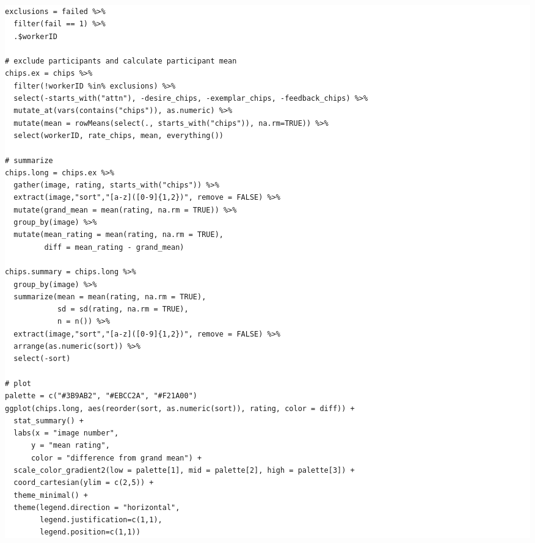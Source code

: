 
    exclusions = failed %>%
      filter(fail == 1) %>%
      .$workerID

    # exclude participants and calculate participant mean
    chips.ex = chips %>%
      filter(!workerID %in% exclusions) %>%
      select(-starts_with("attn"), -desire_chips, -exemplar_chips, -feedback_chips) %>%
      mutate_at(vars(contains("chips")), as.numeric) %>%
      mutate(mean = rowMeans(select(., starts_with("chips")), na.rm=TRUE)) %>%
      select(workerID, rate_chips, mean, everything())

    # summarize 
    chips.long = chips.ex %>%
      gather(image, rating, starts_with("chips")) %>%
      extract(image,"sort","[a-z]([0-9]{1,2})", remove = FALSE) %>%
      mutate(grand_mean = mean(rating, na.rm = TRUE)) %>%
      group_by(image) %>%
      mutate(mean_rating = mean(rating, na.rm = TRUE),
             diff = mean_rating - grand_mean)

    chips.summary = chips.long %>%
      group_by(image) %>%
      summarize(mean = mean(rating, na.rm = TRUE),
                sd = sd(rating, na.rm = TRUE),
                n = n()) %>%
      extract(image,"sort","[a-z]([0-9]{1,2})", remove = FALSE) %>%
      arrange(as.numeric(sort)) %>%
      select(-sort)

    # plot
    palette = c("#3B9AB2", "#EBCC2A", "#F21A00")
    ggplot(chips.long, aes(reorder(sort, as.numeric(sort)), rating, color = diff)) +
      stat_summary() + 
      labs(x = "image number",
          y = "mean rating",
          color = "difference from grand mean") + 
      scale_color_gradient2(low = palette[1], mid = palette[2], high = palette[3]) + 
      coord_cartesian(ylim = c(2,5)) +
      theme_minimal() + 
      theme(legend.direction = "horizontal", 
            legend.justification=c(1,1),
            legend.position=c(1,1))
